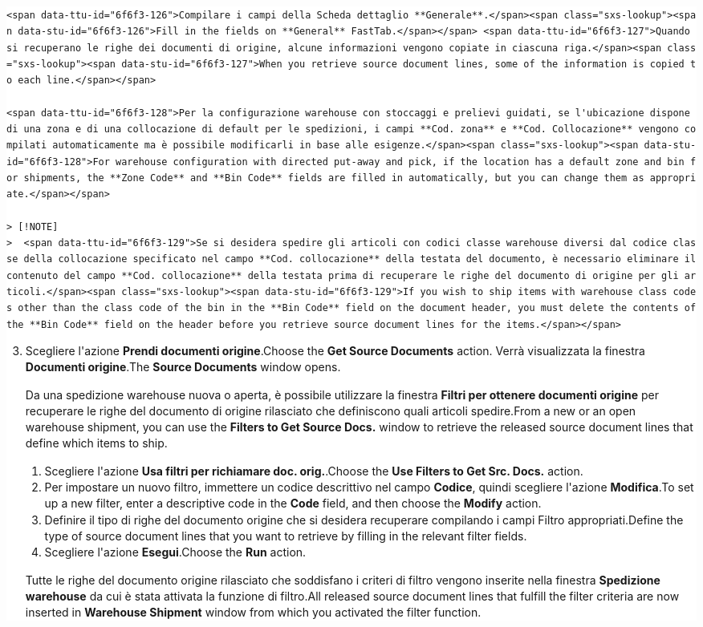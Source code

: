     <span data-ttu-id="6f6f3-126">Compilare i campi della Scheda dettaglio **Generale**.</span><span class="sxs-lookup"><span data-stu-id="6f6f3-126">Fill in the fields on **General** FastTab.</span></span> <span data-ttu-id="6f6f3-127">Quando si recuperano le righe dei documenti di origine, alcune informazioni vengono copiate in ciascuna riga.</span><span class="sxs-lookup"><span data-stu-id="6f6f3-127">When you retrieve source document lines, some of the information is copied to each line.</span></span>  

    <span data-ttu-id="6f6f3-128">Per la configurazione warehouse con stoccaggi e prelievi guidati, se l'ubicazione dispone di una zona e di una collocazione di default per le spedizioni, i campi **Cod. zona** e **Cod. Collocazione** vengono compilati automaticamente ma è possibile modificarli in base alle esigenze.</span><span class="sxs-lookup"><span data-stu-id="6f6f3-128">For warehouse configuration with directed put-away and pick, if the location has a default zone and bin for shipments, the **Zone Code** and **Bin Code** fields are filled in automatically, but you can change them as appropriate.</span></span>  

    > [!NOTE]  
    >  <span data-ttu-id="6f6f3-129">Se si desidera spedire gli articoli con codici classe warehouse diversi dal codice classe della collocazione specificato nel campo **Cod. collocazione** della testata del documento, è necessario eliminare il contenuto del campo **Cod. collocazione** della testata prima di recuperare le righe del documento di origine per gli articoli.</span><span class="sxs-lookup"><span data-stu-id="6f6f3-129">If you wish to ship items with warehouse class codes other than the class code of the bin in the **Bin Code** field on the document header, you must delete the contents of the **Bin Code** field on the header before you retrieve source document lines for the items.</span></span>  
3.  <span data-ttu-id="6f6f3-130">Scegliere l'azione **Prendi documenti origine**.</span><span class="sxs-lookup"><span data-stu-id="6f6f3-130">Choose the **Get Source Documents** action.</span></span> <span data-ttu-id="6f6f3-131">Verrà visualizzata la finestra **Documenti origine**.</span><span class="sxs-lookup"><span data-stu-id="6f6f3-131">The **Source Documents** window opens.</span></span>

    <span data-ttu-id="6f6f3-132">Da una spedizione warehouse nuova o aperta, è possibile utilizzare la finestra **Filtri per ottenere documenti origine** per recuperare le righe del documento di origine rilasciato che definiscono quali articoli spedire.</span><span class="sxs-lookup"><span data-stu-id="6f6f3-132">From a new or an open warehouse shipment, you can use the **Filters to Get Source Docs.** window to retrieve the released source document lines that define which items to ship.</span></span>

    1. <span data-ttu-id="6f6f3-133">Scegliere l'azione **Usa filtri per richiamare doc. orig.**.</span><span class="sxs-lookup"><span data-stu-id="6f6f3-133">Choose the **Use Filters to Get Src. Docs.** action.</span></span>  
    2. <span data-ttu-id="6f6f3-134">Per impostare un nuovo filtro, immettere un codice descrittivo nel campo **Codice**, quindi scegliere l'azione **Modifica**.</span><span class="sxs-lookup"><span data-stu-id="6f6f3-134">To set up a new filter, enter a descriptive code in the **Code** field, and then choose the **Modify** action.</span></span>  
    3. <span data-ttu-id="6f6f3-135">Definire il tipo di righe del documento origine che si desidera recuperare compilando i campi Filtro appropriati.</span><span class="sxs-lookup"><span data-stu-id="6f6f3-135">Define the type of source document lines that you want to retrieve by filling in the relevant filter fields.</span></span>  
    4. <span data-ttu-id="6f6f3-136">Scegliere l'azione **Esegui**.</span><span class="sxs-lookup"><span data-stu-id="6f6f3-136">Choose the **Run** action.</span></span>  

    <span data-ttu-id="6f6f3-137">Tutte le righe del documento origine rilasciato che soddisfano i criteri di filtro vengono inserite nella finestra **Spedizione warehouse** da cui è stata attivata la funzione di filtro.</span><span class="sxs-lookup"><span data-stu-id="6f6f3-137">All released source document lines that fulfill the filter criteria are now inserted in **Warehouse Shipment** window from which you activated the filter function.</span></span>  
